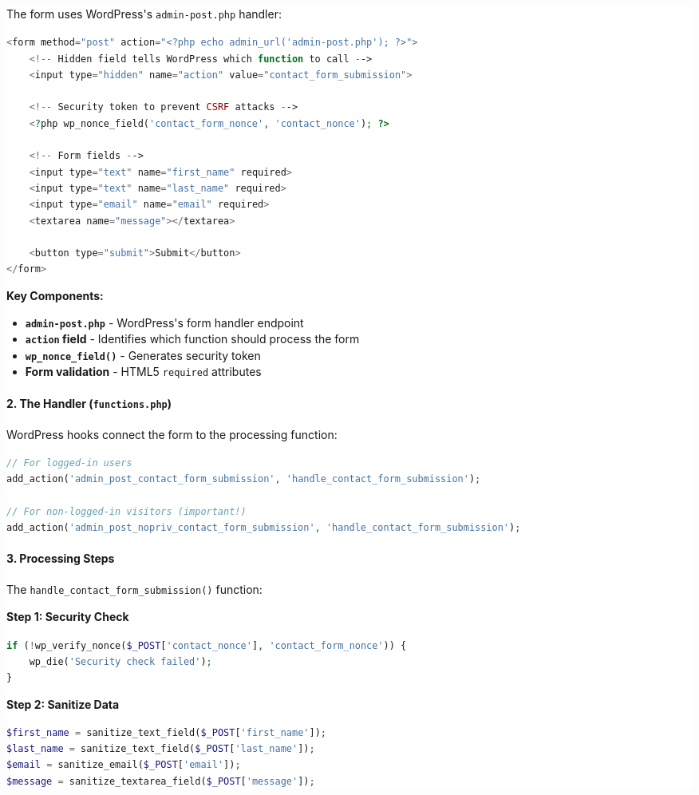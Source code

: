 The form uses WordPress's `admin-post.php` handler:

```php
<form method="post" action="<?php echo admin_url('admin-post.php'); ?>">
    <!-- Hidden field tells WordPress which function to call -->
    <input type="hidden" name="action" value="contact_form_submission">

    <!-- Security token to prevent CSRF attacks -->
    <?php wp_nonce_field('contact_form_nonce', 'contact_nonce'); ?>

    <!-- Form fields -->
    <input type="text" name="first_name" required>
    <input type="text" name="last_name" required>
    <input type="email" name="email" required>
    <textarea name="message"></textarea>

    <button type="submit">Submit</button>
</form>
```

**Key Components:**
- **`admin-post.php`** - WordPress's form handler endpoint
- **`action` field** - Identifies which function should process the form
- **`wp_nonce_field()`** - Generates security token
- **Form validation** - HTML5 `required` attributes

#### 2. The Handler (`functions.php`)

WordPress hooks connect the form to the processing function:

```php
// For logged-in users
add_action('admin_post_contact_form_submission', 'handle_contact_form_submission');

// For non-logged-in visitors (important!)
add_action('admin_post_nopriv_contact_form_submission', 'handle_contact_form_submission');
```

#### 3. Processing Steps

The `handle_contact_form_submission()` function:

**Step 1: Security Check**
```php
if (!wp_verify_nonce($_POST['contact_nonce'], 'contact_form_nonce')) {
    wp_die('Security check failed');
}
```

**Step 2: Sanitize Data**
```php
$first_name = sanitize_text_field($_POST['first_name']);
$last_name = sanitize_text_field($_POST['last_name']);
$email = sanitize_email($_POST['email']);
$message = sanitize_textarea_field($_POST['message']);
```
